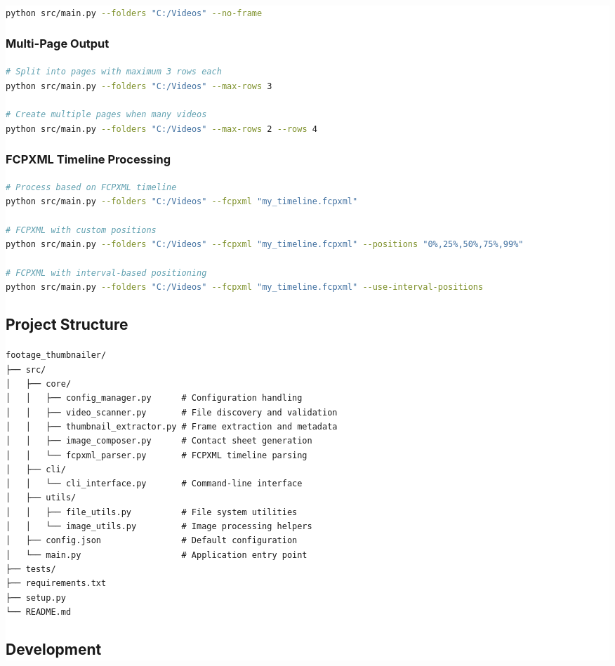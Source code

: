 ```bash
python src/main.py --folders "C:/Videos" --no-frame
```

### Multi-Page Output

```bash
# Split into pages with maximum 3 rows each
python src/main.py --folders "C:/Videos" --max-rows 3

# Create multiple pages when many videos
python src/main.py --folders "C:/Videos" --max-rows 2 --rows 4
```

### FCPXML Timeline Processing

```bash
# Process based on FCPXML timeline
python src/main.py --folders "C:/Videos" --fcpxml "my_timeline.fcpxml"

# FCPXML with custom positions
python src/main.py --folders "C:/Videos" --fcpxml "my_timeline.fcpxml" --positions "0%,25%,50%,75%,99%"

# FCPXML with interval-based positioning
python src/main.py --folders "C:/Videos" --fcpxml "my_timeline.fcpxml" --use-interval-positions
```

## Project Structure

```
footage_thumbnailer/
├── src/
│   ├── core/
│   │   ├── config_manager.py      # Configuration handling
│   │   ├── video_scanner.py       # File discovery and validation
│   │   ├── thumbnail_extractor.py # Frame extraction and metadata
│   │   ├── image_composer.py      # Contact sheet generation
│   │   └── fcpxml_parser.py       # FCPXML timeline parsing
│   ├── cli/
│   │   └── cli_interface.py       # Command-line interface
│   ├── utils/
│   │   ├── file_utils.py          # File system utilities
│   │   └── image_utils.py         # Image processing helpers
│   ├── config.json                # Default configuration
│   └── main.py                    # Application entry point
├── tests/
├── requirements.txt
├── setup.py
└── README.md
```

## Development
